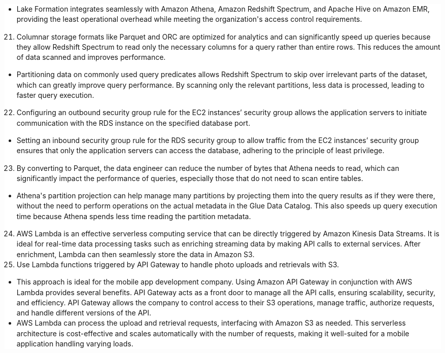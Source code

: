- Lake Formation integrates seamlessly with Amazon Athena, Amazon Redshift Spectrum, and Apache Hive on Amazon EMR, providing the least operational overhead while meeting the organization's access control requirements.
21. Columnar storage formats like Parquet and ORC are optimized for analytics and can significantly speed up queries because they allow Redshift Spectrum to read only the necessary columns for a query rather than entire rows. This reduces the amount of data scanned and improves performance.
- Partitioning data on commonly used query predicates allows Redshift Spectrum to skip over irrelevant parts of the dataset, which can greatly improve query performance. By scanning only the relevant partitions, less data is processed, leading to faster query execution.
22. Configuring an outbound security group rule for the EC2 instances’ security group allows the application servers to initiate communication with the RDS instance on the specified database port.
- Setting an inbound security group rule for the RDS security group to allow traffic from the EC2 instances’ security group ensures that only the application servers can access the database, adhering to the principle of least privilege.
23. By converting to Parquet, the data engineer can reduce the number of bytes that Athena needs to read, which can significantly impact the performance of queries, especially those that do not need to scan entire tables.
- Athena's partition projection can help manage many partitions by projecting them into the query results as if they were there, without the need to perform operations on the actual metadata in the Glue Data Catalog. This also speeds up query execution time because Athena spends less time reading the partition metadata.
24. AWS Lambda is an effective serverless computing service that can be directly triggered by Amazon Kinesis Data Streams. It is ideal for real-time data processing tasks such as enriching streaming data by making API calls to external services. After enrichment, Lambda can then seamlessly store the data in Amazon S3.
25. Use Lambda functions triggered by API Gateway to handle photo uploads and retrievals with S3.
- This approach is ideal for the mobile app development company. Using Amazon API Gateway in conjunction with AWS Lambda provides several benefits. API Gateway acts as a front door to manage all the API calls, ensuring scalability, security, and efficiency. API Gateway allows the company to control access to their S3 operations, manage traffic, authorize requests, and handle different versions of the API.
- AWS Lambda can process the upload and retrieval requests, interfacing with Amazon S3 as needed. This serverless architecture is cost-effective and scales automatically with the number of requests, making it well-suited for a mobile application handling varying loads.
